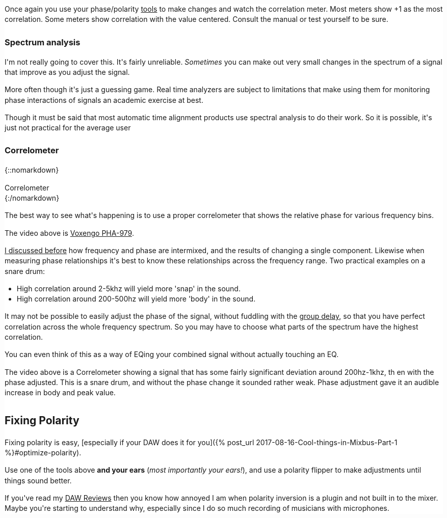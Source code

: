 Once again you use your phase/polarity [tools](#tools) to make changes and watch the correlation meter. Most meters show +1 as the most correlation. Some meters show correlation with the value centered. Consult the manual or test yourself to be sure.

### Spectrum analysis

I'm not really going to cover this. It's fairly unreliable. _Sometimes_ you can make out very small changes in the spectrum of a signal that improve as you adjust the signal.

More often though it's just a guessing game. Real time analyzers are subject to limitations that make using them for monitoring phase interactions of signals an academic exercise at best.

Though it must be said that most automatic time alignment products use spectral analysis to do their work. So it is possible, it's just not practical for the average user

### Correlometer

{::nomarkdown}
<video autoplay loop muted class="gifvid">
<source src="/assets/Phase/Correlometer.mp4" type="video/mp4">
Your browser does not support the video tag.
</video>
<div class="video-caption">Correlometer</div>
{:/nomarkdown}

The best way to see what's happening is to use a proper correlometer that shows the relative phase for various frequency bins.

The video above is [Voxengo PHA-979](http://www.voxengo.com/product/pha979/). 

[I discussed before](#why-adjust-phase) how frequency and phase are intermixed, and the results of changing a single component. Likewise when measuring phase relationships it's best to know these relationships across the frequency range. Two practical examples on a snare drum:

* High correlation around 2-5khz will yield more 'snap' in the sound.
* High correlation around 200-500hz will yield more 'body' in the sound.

It may not be possible to easily adjust the phase of the signal, without fuddling with the [group delay](#what-is-group-delay), so that you have perfect correlation across the whole frequency spectrum. So you may have to choose what parts of the spectrum have the highest correlation.

You can even think of this as a way of EQing your combined signal without actually touching an EQ.

The video above is a Correlometer showing a signal that has some fairly significant deviation around 200hz-1khz, th en with the phase adjusted. This is a snare drum, and without the phase change it sounded rather weak. Phase adjustment gave it an audible increase in body and peak value.

## Fixing Polarity

Fixing polarity is easy, [especially if your DAW does it for you]({% post_url 2017-08-16-Cool-things-in-Mixbus-Part-1 %}#optimize-polarity).

Use one of the tools above **and your ears** (_most importantly your ears!_), and use a polarity flipper to make adjustments until things sound better.

If you've read my [DAW Reviews](/tags/#DAW) then you know how annoyed I am when polarity inversion is a plugin and not built in to the mixer. Maybe you're starting to understand why, especially since I do so much recording of musicians with microphones.
